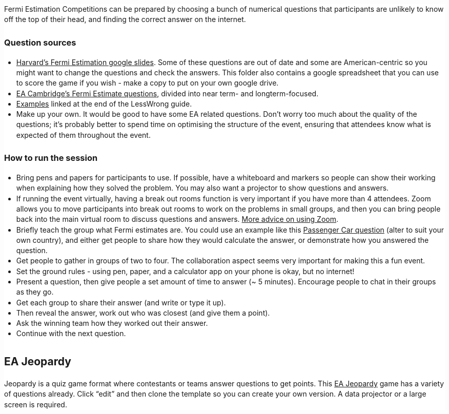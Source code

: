 Fermi Estimation Competitions can be prepared by choosing a bunch of numerical questions that participants are unlikely to know off the top of their head, and finding the correct answer on the internet. 

### Question sources

* <a target="_blank" href="https://drive.google.com/drive/u/0/folders/1yZIjlQQ8xUDkwnNWjkHl9RQYevncaMXD">Harvard’s Fermi Estimation google slides</a>. Some of these questions are out of date and some are American-centric so you might want to change the questions and check the answers. This folder also contains a google spreadsheet that you can use to score the game if you wish - make a copy to put on your own google drive. 
* <a target="_blank" href="https://drive.google.com/drive/folders/12dg-6wpeOwFxYLxxx5wUphOPwwLD9qRc?usp=sharing">EA Cambridge’s Fermi Estimate questions</a>, divided into near term- and longterm-focused.  
* <a target="_blank" href="https://www.lesswrong.com/posts/PsEppdvgRisz5xAHG/fermi-estimates">Examples</a> linked at the end of the LessWrong guide. 
* Make up your own. It would be good to have some EA related questions. Don’t worry too much about the quality of the questions; it’s probably better to spend time on optimising the structure of the event, ensuring that attendees know what is expected of them throughout the event. 


### How to run the session

* Bring pens and papers for participants to use. If possible, have a whiteboard and markers so people can show their working when explaining how they solved the problem. You may also want a projector to show questions and answers.
* If running the event virtually, having a break out rooms function is very important if you have more than 4 attendees. Zoom allows you to move participants into break out rooms to work on the problems in small groups, and then you can bring people back into the main virtual room to discuss questions and answers. <a target="_blank" href="https://docs.google.com/document/d/1JpR1ENuGgpUfiN4cc6ZfTkF_SKwzjaOn_VxpOQumHxE/edit?usp=sharing">More advice on using Zoom</a>.
* Briefly teach the group what Fermi estimates are. You could use an example like this <a target="_blank" href="https://www.lesswrong.com/posts/PsEppdvgRisz5xAHG/fermi-estimates">Passenger Car question</a> (alter to suit your own country), and either get people to share how they would calculate the answer, or demonstrate how you answered the question.
* Get people to gather in groups of two to four. The collaboration aspect seems very important for making this a fun event.
* Set the ground rules - using pen, paper, and a calculator app on your phone is okay, but no internet!
* Present a question, then give people a set amount of time to answer (~ 5 minutes). Encourage people to chat in their groups as they go. 
* Get each group to share their answer (and write or type it up).
* Then reveal the answer, work out who was closest (and give them a point).
* Ask the winning team how they worked out their answer.
* Continue with the next question. 

<a name="jeopardy"></a>

## EA Jeopardy

Jeopardy is a quiz game format where contestants or teams answer questions to get points. This <a target="_blank" href="https://jeopardylabs.com/play/effective-altruism-jeopardy">EA Jeopardy</a> game has a variety of questions already. Click “edit” and then clone the template so you can create your own version. A data projector or a large screen is required. 

